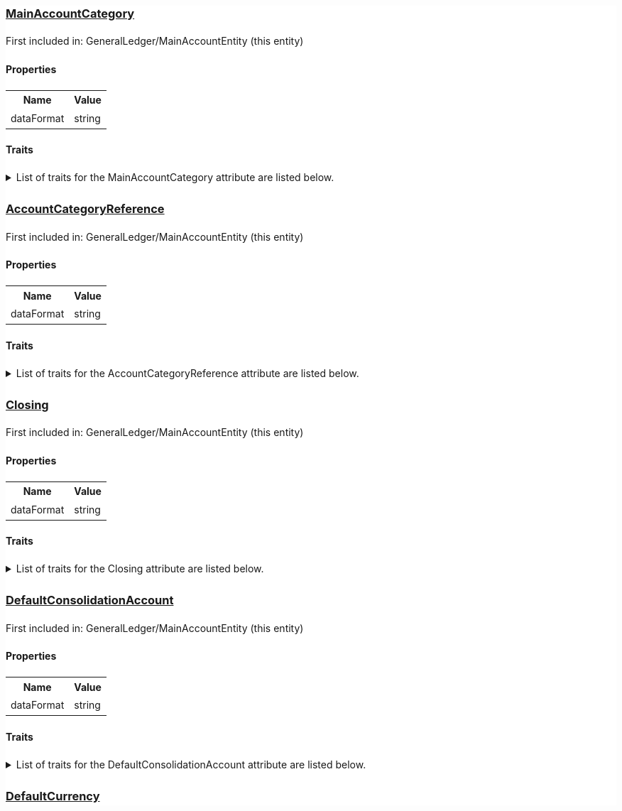 ### <a href=#MainAccountCategory name="MainAccountCategory">MainAccountCategory</a>

First included in: GeneralLedger/MainAccountEntity (this entity)  

#### Properties

<table><tr><th>Name</th><th>Value</th></tr><tr><td>dataFormat</td><td>string</td></tr></table>

#### Traits

<details><summary>List of traits for the MainAccountCategory attribute are listed below.</summary></details>

### <a href=#AccountCategoryReference name="AccountCategoryReference">AccountCategoryReference</a>

First included in: GeneralLedger/MainAccountEntity (this entity)  

#### Properties

<table><tr><th>Name</th><th>Value</th></tr><tr><td>dataFormat</td><td>string</td></tr></table>

#### Traits

<details><summary>List of traits for the AccountCategoryReference attribute are listed below.</summary></details>

### <a href=#Closing name="Closing">Closing</a>

First included in: GeneralLedger/MainAccountEntity (this entity)  

#### Properties

<table><tr><th>Name</th><th>Value</th></tr><tr><td>dataFormat</td><td>string</td></tr></table>

#### Traits

<details><summary>List of traits for the Closing attribute are listed below.</summary></details>

### <a href=#DefaultConsolidationAccount name="DefaultConsolidationAccount">DefaultConsolidationAccount</a>

First included in: GeneralLedger/MainAccountEntity (this entity)  

#### Properties

<table><tr><th>Name</th><th>Value</th></tr><tr><td>dataFormat</td><td>string</td></tr></table>

#### Traits

<details><summary>List of traits for the DefaultConsolidationAccount attribute are listed below.</summary></details>

### <a href=#DefaultCurrency name="DefaultCurrency">DefaultCurrency</a>
